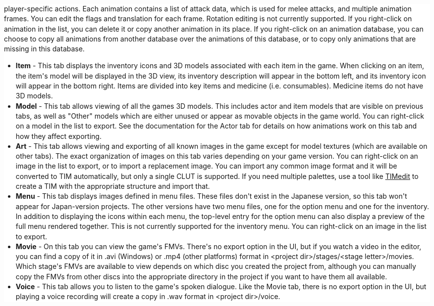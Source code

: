  player-specific actions. Each animation contains a list of attack data, which is used for melee attacks, and multiple
  animation frames. You can edit the flags and translation for each frame. Rotation editing is not currently supported.
  If you right-click on animation in the list, you can delete it or copy another animation in its place. If you
  right-click on an animation database, you can choose to copy all animations from another database over the animations
  of this database, or to copy only animations that are missing in this database.
- **Item** - This tab displays the inventory icons and 3D models associated with each item in the game. When clicking
  on an item, the item's model will be displayed in the 3D view, its inventory description will appear in the bottom
  left, and its inventory icon will appear in the bottom right. Items are divided into key items and medicine (i.e.
  consumables). Medicine items do not have 3D models.
- **Model** - This tab allows viewing of all the games 3D models. This includes actor and item models that are visible
  on previous tabs, as well as "Other" models which are either unused or appear as movable objects in the game world.
  You can right-click on a model in the list to export. See the documentation for the Actor tab for details on how
  animations work on this tab and how they affect exporting.
- **Art** - This tab allows viewing and exporting of all known images in the game except for model textures (which are
  available on other tabs). The exact organization of images on this tab varies depending on your game version. You can
  right-click on an image in the list to export, or to import a replacement image. You can import any common image
  format and it will be converted to TIM automatically, but only a single CLUT is supported. If you need multiple
  palettes, use a tool like [TIMedit](https://github.com/Lameguy64/TIMedit) to create a TIM with the appropriate structure and import that.
- **Menu** - This tab displays images defined in menu files. These files don't exist in the Japanese version, so this
  tab won't appear for Japan-version projects. The other versions have two menu files, one for the option menu and
  one for the inventory. In addition to displaying the icons within each menu, the top-level entry for the option menu
  can also display a preview of the full menu rendered together. This is not currently supported for the inventory menu.
  You can right-click on an image in the list to export.
- **Movie** - On this tab you can view the game's FMVs. There's no export option in the UI, but if you watch a video
  in the editor, you can find a copy of it in .avi (Windows) or .mp4 (other platforms) format in
  \<project dir>/stages/\<stage letter>/movies. Which stage's FMVs are available to view depends on which disc you
  created the project from, although you can manually copy the FMVs from other discs into the appropriate directory in
  the project if you want to have them all available.
- **Voice** - This tab allows you to listen to the game's spoken dialogue. Like the Movie tab, there is no export option
  in the UI, but playing a voice recording will create a copy in .wav format in \<project dir>/voice.
